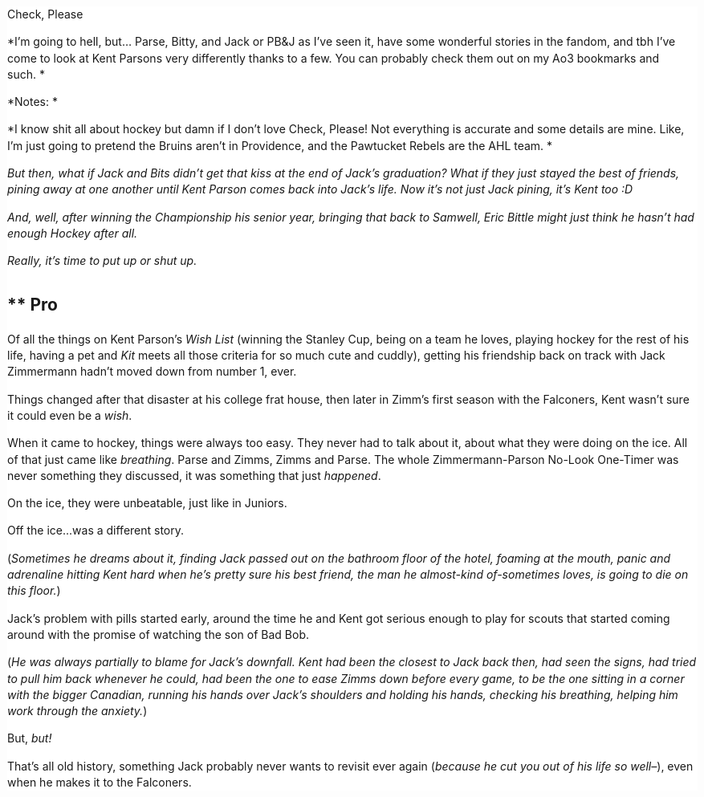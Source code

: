 Check, Please

*I’m going to hell, but… Parse, Bitty, and Jack or PB&J as I’ve seen it, have some wonderful stories in the fandom, and tbh I’ve come to look at Kent Parsons very differently thanks to a few. You can probably check them out on my Ao3 bookmarks and such. *

*Notes: *

*I know shit all about hockey but damn if I don’t love Check, Please! Not everything is accurate and some details are mine. Like, I’m just going to pretend the Bruins aren’t in Providence, and the Pawtucket Rebels are the AHL team. *

*But then, what if Jack and Bits didn’t get that kiss at the end of Jack’s graduation? What if they just stayed the best of friends, pining away at one another until Kent Parson comes back into Jack’s life. Now it’s not just Jack pining, it’s Kent too :D*

*And, well, after winning the Championship his senior year, bringing that back to Samwell, Eric Bittle might just think he hasn’t had enough Hockey after all.*

*Really, it’s time to put up or shut up.*

## \*\* Pro

Of all the things on Kent Parson’s *Wish List* (winning the Stanley Cup, being on a team he loves, playing hockey for the rest of his life, having a pet and *Kit* meets all those criteria for so much cute and cuddly), getting his friendship back on track with Jack Zimmermann hadn’t moved down from number 1, ever.

Things changed after that disaster at his college frat house, then later in Zimm’s first season with the Falconers, Kent wasn’t sure it could even be a *wish*.

When it came to hockey, things were always too easy. They never had to talk about it, about what they were doing on the ice. All of that just came like *breathing*. Parse and Zimms, Zimms and Parse. The whole Zimmermann-Parson No-Look One-Timer was never something they discussed, it was something that just *happened*.

On the ice, they were unbeatable, just like in Juniors.

Off the ice...was a different story.

(*Sometimes* *he dreams about it, finding Jack passed out on the bathroom floor of the hotel, foaming at the mouth, panic and adrenaline hitting Kent hard when he’s pretty sure his best friend, the man he almost-kind of-sometimes loves, is going to die on this floor.*)

Jack’s problem with pills started early, around the time he and Kent got serious enough to play for scouts that started coming around with the promise of watching the son of Bad Bob.

(*He was always partially to blame for Jack’s downfall. Kent had been the closest to Jack back then, had seen the signs, had tried to pull him back whenever he could, had been the one to ease Zimms down before every game, to be the one sitting in a corner with the bigger Canadian, running his hands over Jack’s shoulders and holding his hands, checking his breathing, helping him work through the anxiety.*)

But, *but!*

That’s all old history, something Jack probably never wants to revisit ever again (*because he cut you out of his life so well–*), even when he makes it to the Falconers.

